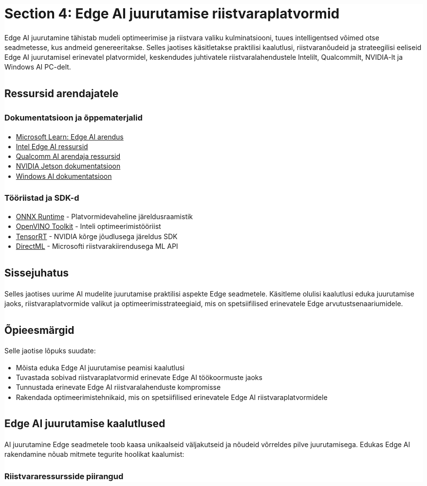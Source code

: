 
# Section 4: Edge AI juurutamise riistvaraplatvormid

Edge AI juurutamine tähistab mudeli optimeerimise ja riistvara valiku kulminatsiooni, tuues intelligentsed võimed otse seadmetesse, kus andmeid genereeritakse. Selles jaotises käsitletakse praktilisi kaalutlusi, riistvaranõudeid ja strateegilisi eeliseid Edge AI juurutamisel erinevatel platvormidel, keskendudes juhtivatele riistvaralahendustele Intelilt, Qualcommilt, NVIDIA-lt ja Windows AI PC-delt.

## Ressursid arendajatele

### Dokumentatsioon ja õppematerjalid
- [Microsoft Learn: Edge AI arendus](https://learn.microsoft.com/azure/ai-foundry/foundry-local/)
- [Intel Edge AI ressursid](https://www.intel.com/content/www/us/en/developer/topic-technology/edge-5g/edge-ai.html)
- [Qualcomm AI arendaja ressursid](https://developer.qualcomm.com/software/qualcomm-neural-processing-sdk)
- [NVIDIA Jetson dokumentatsioon](https://developer.nvidia.com/embedded/learn/getting-started-jetson)
- [Windows AI dokumentatsioon](https://learn.microsoft.com/windows/ai/)

### Tööriistad ja SDK-d
- [ONNX Runtime](https://onnxruntime.ai/) - Platvormidevaheline järeldusraamistik
- [OpenVINO Toolkit](https://docs.openvino.ai/) - Inteli optimeerimistööriist
- [TensorRT](https://developer.nvidia.com/tensorrt) - NVIDIA kõrge jõudlusega järeldus SDK
- [DirectML](https://learn.microsoft.com/windows/ai/directml/dml-intro) - Microsofti riistvarakiirendusega ML API

## Sissejuhatus

Selles jaotises uurime AI mudelite juurutamise praktilisi aspekte Edge seadmetele. Käsitleme olulisi kaalutlusi eduka juurutamise jaoks, riistvaraplatvormide valikut ja optimeerimisstrateegiaid, mis on spetsiifilised erinevatele Edge arvutustsenaariumidele.

## Õpieesmärgid

Selle jaotise lõpuks suudate:

- Mõista eduka Edge AI juurutamise peamisi kaalutlusi
- Tuvastada sobivad riistvaraplatvormid erinevate Edge AI töökoormuste jaoks
- Tunnustada erinevate Edge AI riistvaralahenduste kompromisse
- Rakendada optimeerimistehnikaid, mis on spetsiifilised erinevatele Edge AI riistvaraplatvormidele

## Edge AI juurutamise kaalutlused

AI juurutamine Edge seadmetele toob kaasa unikaalseid väljakutseid ja nõudeid võrreldes pilve juurutamisega. Edukas Edge AI rakendamine nõuab mitmete tegurite hoolikat kaalumist:

### Riistvararessursside piirangud
